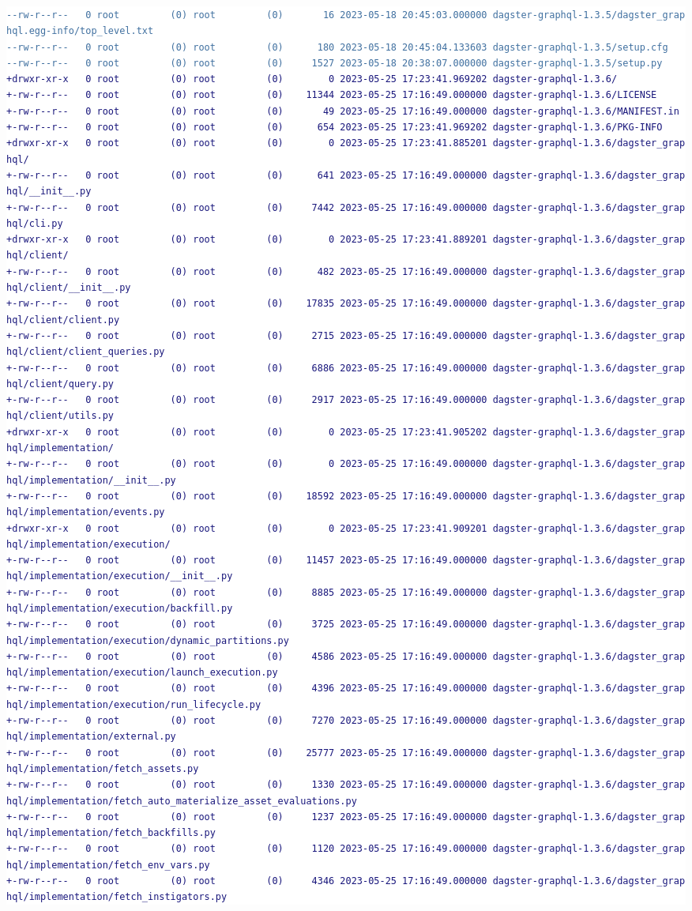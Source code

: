 ```diff
--rw-r--r--   0 root         (0) root         (0)       16 2023-05-18 20:45:03.000000 dagster-graphql-1.3.5/dagster_graphql.egg-info/top_level.txt
--rw-r--r--   0 root         (0) root         (0)      180 2023-05-18 20:45:04.133603 dagster-graphql-1.3.5/setup.cfg
--rw-r--r--   0 root         (0) root         (0)     1527 2023-05-18 20:38:07.000000 dagster-graphql-1.3.5/setup.py
+drwxr-xr-x   0 root         (0) root         (0)        0 2023-05-25 17:23:41.969202 dagster-graphql-1.3.6/
+-rw-r--r--   0 root         (0) root         (0)    11344 2023-05-25 17:16:49.000000 dagster-graphql-1.3.6/LICENSE
+-rw-r--r--   0 root         (0) root         (0)       49 2023-05-25 17:16:49.000000 dagster-graphql-1.3.6/MANIFEST.in
+-rw-r--r--   0 root         (0) root         (0)      654 2023-05-25 17:23:41.969202 dagster-graphql-1.3.6/PKG-INFO
+drwxr-xr-x   0 root         (0) root         (0)        0 2023-05-25 17:23:41.885201 dagster-graphql-1.3.6/dagster_graphql/
+-rw-r--r--   0 root         (0) root         (0)      641 2023-05-25 17:16:49.000000 dagster-graphql-1.3.6/dagster_graphql/__init__.py
+-rw-r--r--   0 root         (0) root         (0)     7442 2023-05-25 17:16:49.000000 dagster-graphql-1.3.6/dagster_graphql/cli.py
+drwxr-xr-x   0 root         (0) root         (0)        0 2023-05-25 17:23:41.889201 dagster-graphql-1.3.6/dagster_graphql/client/
+-rw-r--r--   0 root         (0) root         (0)      482 2023-05-25 17:16:49.000000 dagster-graphql-1.3.6/dagster_graphql/client/__init__.py
+-rw-r--r--   0 root         (0) root         (0)    17835 2023-05-25 17:16:49.000000 dagster-graphql-1.3.6/dagster_graphql/client/client.py
+-rw-r--r--   0 root         (0) root         (0)     2715 2023-05-25 17:16:49.000000 dagster-graphql-1.3.6/dagster_graphql/client/client_queries.py
+-rw-r--r--   0 root         (0) root         (0)     6886 2023-05-25 17:16:49.000000 dagster-graphql-1.3.6/dagster_graphql/client/query.py
+-rw-r--r--   0 root         (0) root         (0)     2917 2023-05-25 17:16:49.000000 dagster-graphql-1.3.6/dagster_graphql/client/utils.py
+drwxr-xr-x   0 root         (0) root         (0)        0 2023-05-25 17:23:41.905202 dagster-graphql-1.3.6/dagster_graphql/implementation/
+-rw-r--r--   0 root         (0) root         (0)        0 2023-05-25 17:16:49.000000 dagster-graphql-1.3.6/dagster_graphql/implementation/__init__.py
+-rw-r--r--   0 root         (0) root         (0)    18592 2023-05-25 17:16:49.000000 dagster-graphql-1.3.6/dagster_graphql/implementation/events.py
+drwxr-xr-x   0 root         (0) root         (0)        0 2023-05-25 17:23:41.909201 dagster-graphql-1.3.6/dagster_graphql/implementation/execution/
+-rw-r--r--   0 root         (0) root         (0)    11457 2023-05-25 17:16:49.000000 dagster-graphql-1.3.6/dagster_graphql/implementation/execution/__init__.py
+-rw-r--r--   0 root         (0) root         (0)     8885 2023-05-25 17:16:49.000000 dagster-graphql-1.3.6/dagster_graphql/implementation/execution/backfill.py
+-rw-r--r--   0 root         (0) root         (0)     3725 2023-05-25 17:16:49.000000 dagster-graphql-1.3.6/dagster_graphql/implementation/execution/dynamic_partitions.py
+-rw-r--r--   0 root         (0) root         (0)     4586 2023-05-25 17:16:49.000000 dagster-graphql-1.3.6/dagster_graphql/implementation/execution/launch_execution.py
+-rw-r--r--   0 root         (0) root         (0)     4396 2023-05-25 17:16:49.000000 dagster-graphql-1.3.6/dagster_graphql/implementation/execution/run_lifecycle.py
+-rw-r--r--   0 root         (0) root         (0)     7270 2023-05-25 17:16:49.000000 dagster-graphql-1.3.6/dagster_graphql/implementation/external.py
+-rw-r--r--   0 root         (0) root         (0)    25777 2023-05-25 17:16:49.000000 dagster-graphql-1.3.6/dagster_graphql/implementation/fetch_assets.py
+-rw-r--r--   0 root         (0) root         (0)     1330 2023-05-25 17:16:49.000000 dagster-graphql-1.3.6/dagster_graphql/implementation/fetch_auto_materialize_asset_evaluations.py
+-rw-r--r--   0 root         (0) root         (0)     1237 2023-05-25 17:16:49.000000 dagster-graphql-1.3.6/dagster_graphql/implementation/fetch_backfills.py
+-rw-r--r--   0 root         (0) root         (0)     1120 2023-05-25 17:16:49.000000 dagster-graphql-1.3.6/dagster_graphql/implementation/fetch_env_vars.py
+-rw-r--r--   0 root         (0) root         (0)     4346 2023-05-25 17:16:49.000000 dagster-graphql-1.3.6/dagster_graphql/implementation/fetch_instigators.py
```